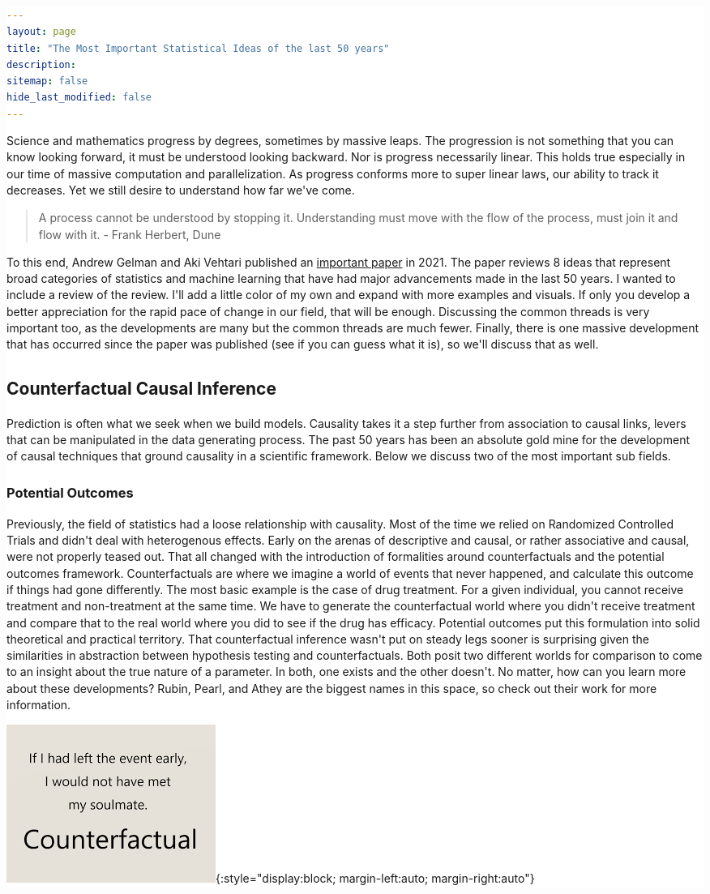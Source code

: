 ```yaml
---
layout: page
title: "The Most Important Statistical Ideas of the last 50 years"
description: 
sitemap: false
hide_last_modified: false
---
```


Science and mathematics progress by degrees, sometimes by massive leaps. The progression is not something that you can know looking forward, it must be understood looking backward. Nor is progress necessarily linear. This holds true especially in our time of massive computation and parallelization. As progress conforms more to super linear laws, our ability to track it decreases. Yet we still desire to understand how far we've come.

> A process cannot be understood by stopping it. Understanding must move with the flow of the process, must join it and flow with it. - Frank Herbert, Dune

To this end, Andrew Gelman and Aki Vehtari published an [important paper](https://arxiv.org/abs/2012.00174) in 2021. The paper reviews 8 ideas that represent broad categories of statistics and machine learning that have had major advancements made in the last 50 years. I wanted to include a review of the review. I'll add a little color of my own and expand with more examples and visuals. If only you develop a better appreciation for the rapid pace of change in our field, that will be enough. Discussing the common threads is very important too, as the developments are many but the common threads are much fewer. Finally, there is one massive development that has occurred since the paper was published (see if you can guess what it is), so we'll discuss that as well.

## Counterfactual Causal Inference
Prediction is often what we seek when we build models. Causality takes it a step further from association to causal links, levers that can be manipulated in the data generating process. The past 50 years has been an absolute gold mine for the development of causal techniques that ground causality in a scientific framework. Below we discuss two of the most important sub fields.

### Potential Outcomes
Previously, the field of statistics had a loose relationship with causality. Most of the time we relied on Randomized Controlled Trials and didn't deal with heterogenous effects. Early on the arenas of descriptive and causal, or rather associative and causal, were not properly teased out. That all changed with the introduction of formalities around counterfactuals and the potential outcomes framework. Counterfactuals are where we imagine a world of events that never happened, and calculate this outcome if things had gone differently. The most basic example is the case of drug treatment. For a given individual, you cannot receive treatment and non-treatment at the same time. We have to generate the counterfactual world where you didn't receive treatment and compare that to the real world where you did to see if the drug has efficacy. Potential outcomes put this formulation into solid theoretical and practical  territory. That counterfactual inference wasn't put on steady legs sooner is surprising given the similarities in abstraction between hypothesis testing and counterfactuals. Both posit two different worlds for comparison to come to an insight about the true nature of a parameter. In both, one exists and the other doesn't. No matter, how can you learn more about these developments? Rubin, Pearl, and Athey are the biggest names in this space, so check out their work for more information.

![Counterfactual](/assets/img/blog/soulmate.png){:style="display:block; margin-left:auto; margin-right:auto"}
